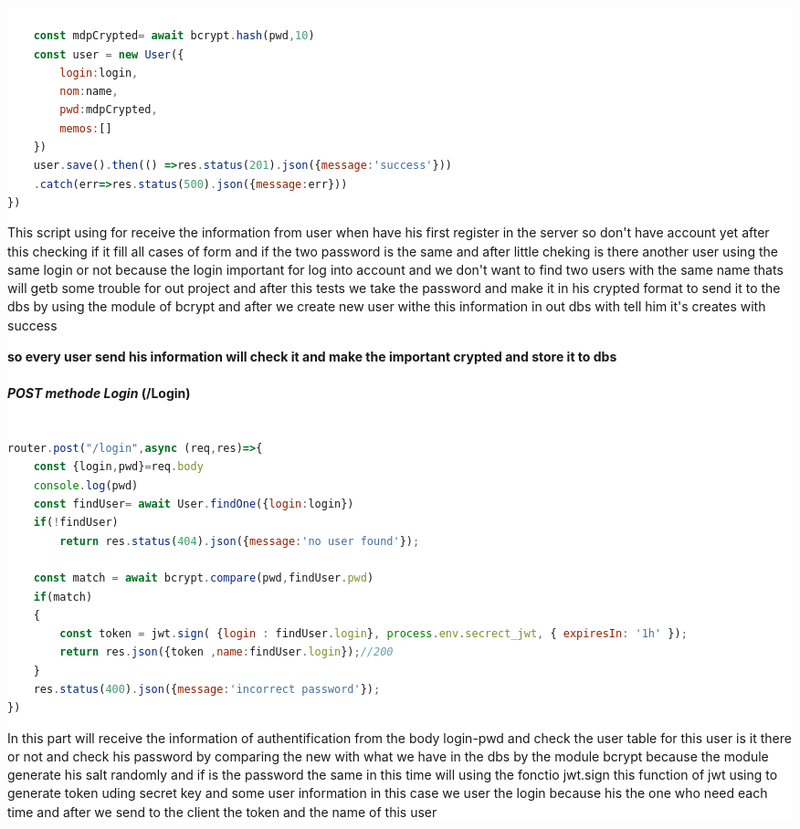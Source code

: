 ``` js

    const mdpCrypted= await bcrypt.hash(pwd,10)
    const user = new User({
        login:login,
        nom:name,
        pwd:mdpCrypted,
        memos:[]
    })
    user.save().then(() =>res.status(201).json({message:'success'}))
    .catch(err=>res.status(500).json({message:err}))
})

``` 
This script using for receive the information from user when have his first register in the server so don't have account yet   after this checking if it fill all cases of form and if the two password is the same  and after little cheking is there another user using the same login or not because the login important for log into account and we don't want to find two users with the same name thats will getb some trouble for out project
and after this tests we take the password and make it in his crypted format to send it to the dbs by using the module of bcrypt
and after we create new user withe this information in out dbs
with tell him it's creates with success

**so every user send his information will check it and make the important crypted and store it to dbs**

#### **_POST methode Login_** (/Login)

``` js

router.post("/login",async (req,res)=>{
    const {login,pwd}=req.body
    console.log(pwd)
    const findUser= await User.findOne({login:login})
    if(!findUser)
        return res.status(404).json({message:'no user found'});
    
    const match = await bcrypt.compare(pwd,findUser.pwd)
    if(match)
    {
        const token = jwt.sign( {login : findUser.login}, process.env.secrect_jwt, { expiresIn: '1h' });
        return res.json({token ,name:findUser.login});//200
    }
    res.status(400).json({message:'incorrect password'});
}) 

``` 
In this part will receive the information of authentification from the body login-pwd
and check the user table for this user is it there or not and check his password by comparing the new with what we have in the dbs by the module bcrypt because the module generate his salt randomly
and if is the password the same in this time will using the fonctio jwt.sign
this function of jwt using to generate token uding secret key and some user information in this case we user the login because his the one who need each time
and after we send to the client the token and the name of this user

